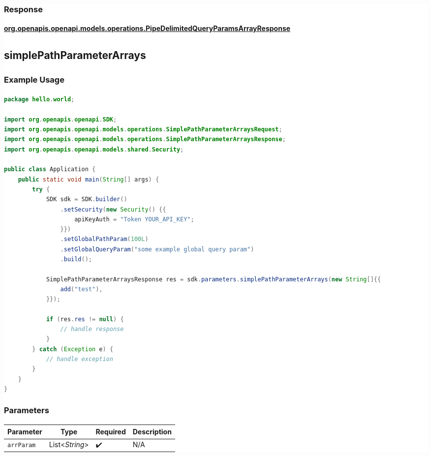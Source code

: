 
### Response

**[org.openapis.openapi.models.operations.PipeDelimitedQueryParamsArrayResponse](../../models/operations/PipeDelimitedQueryParamsArrayResponse.md)**


## simplePathParameterArrays

### Example Usage

```java
package hello.world;

import org.openapis.openapi.SDK;
import org.openapis.openapi.models.operations.SimplePathParameterArraysRequest;
import org.openapis.openapi.models.operations.SimplePathParameterArraysResponse;
import org.openapis.openapi.models.shared.Security;

public class Application {
    public static void main(String[] args) {
        try {
            SDK sdk = SDK.builder()
                .setSecurity(new Security() {{
                    apiKeyAuth = "Token YOUR_API_KEY";
                }})
                .setGlobalPathParam(100L)
                .setGlobalQueryParam("some example global query param")
                .build();

            SimplePathParameterArraysResponse res = sdk.parameters.simplePathParameterArrays(new String[]{{
                add("test"),
            }});

            if (res.res != null) {
                // handle response
            }
        } catch (Exception e) {
            // handle exception
        }
    }
}
```

### Parameters

| Parameter          | Type               | Required           | Description        |
| ------------------ | ------------------ | ------------------ | ------------------ |
| `arrParam`         | List<*String*>     | :heavy_check_mark: | N/A                |

